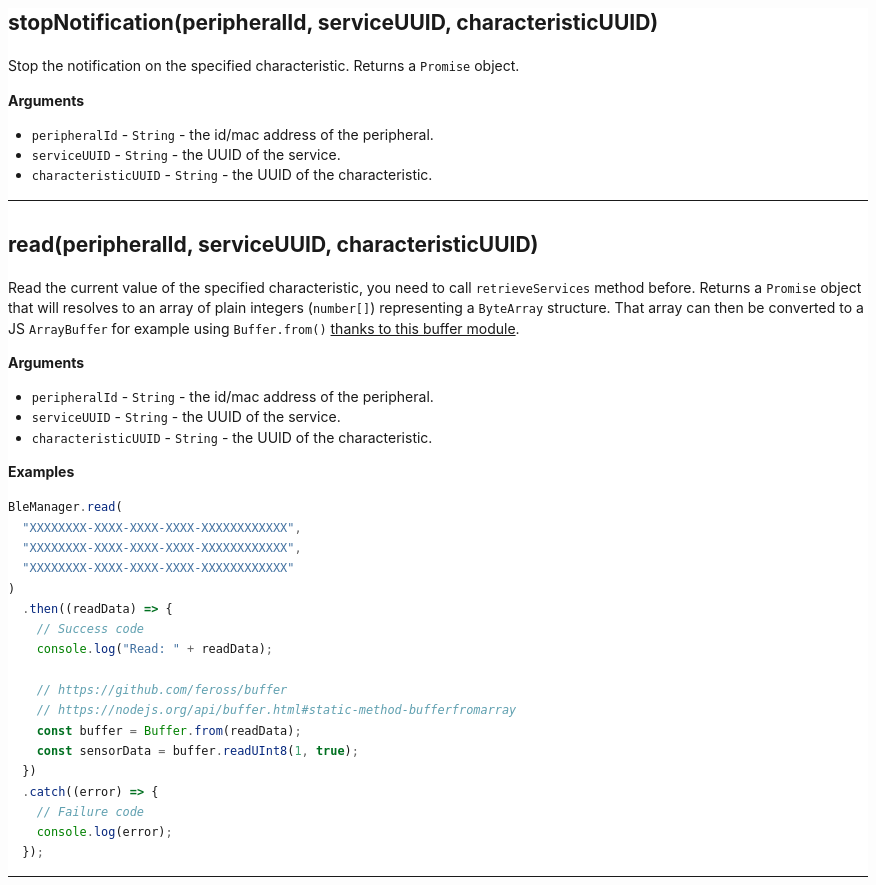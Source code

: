 
## stopNotification(peripheralId, serviceUUID, characteristicUUID)

Stop the notification on the specified characteristic.
Returns a `Promise` object.

**Arguments**

- `peripheralId` - `String` - the id/mac address of the peripheral.
- `serviceUUID` - `String` - the UUID of the service.
- `characteristicUUID` - `String` - the UUID of the characteristic.

---

## read(peripheralId, serviceUUID, characteristicUUID)

Read the current value of the specified characteristic, you need to call `retrieveServices` method before.
Returns a `Promise` object that will resolves to an array of plain integers (`number[]`) representing a `ByteArray` structure.
That array can then be converted to a JS `ArrayBuffer` for example using `Buffer.from()` [thanks to this buffer module](https://github.com/feross/buffer).

**Arguments**

- `peripheralId` - `String` - the id/mac address of the peripheral.
- `serviceUUID` - `String` - the UUID of the service.
- `characteristicUUID` - `String` - the UUID of the characteristic.

**Examples**

```js
BleManager.read(
  "XXXXXXXX-XXXX-XXXX-XXXX-XXXXXXXXXXXX",
  "XXXXXXXX-XXXX-XXXX-XXXX-XXXXXXXXXXXX",
  "XXXXXXXX-XXXX-XXXX-XXXX-XXXXXXXXXXXX"
)
  .then((readData) => {
    // Success code
    console.log("Read: " + readData);

    // https://github.com/feross/buffer
    // https://nodejs.org/api/buffer.html#static-method-bufferfromarray
    const buffer = Buffer.from(readData);
    const sensorData = buffer.readUInt8(1, true);
  })
  .catch((error) => {
    // Failure code
    console.log(error);
  });
```

---
